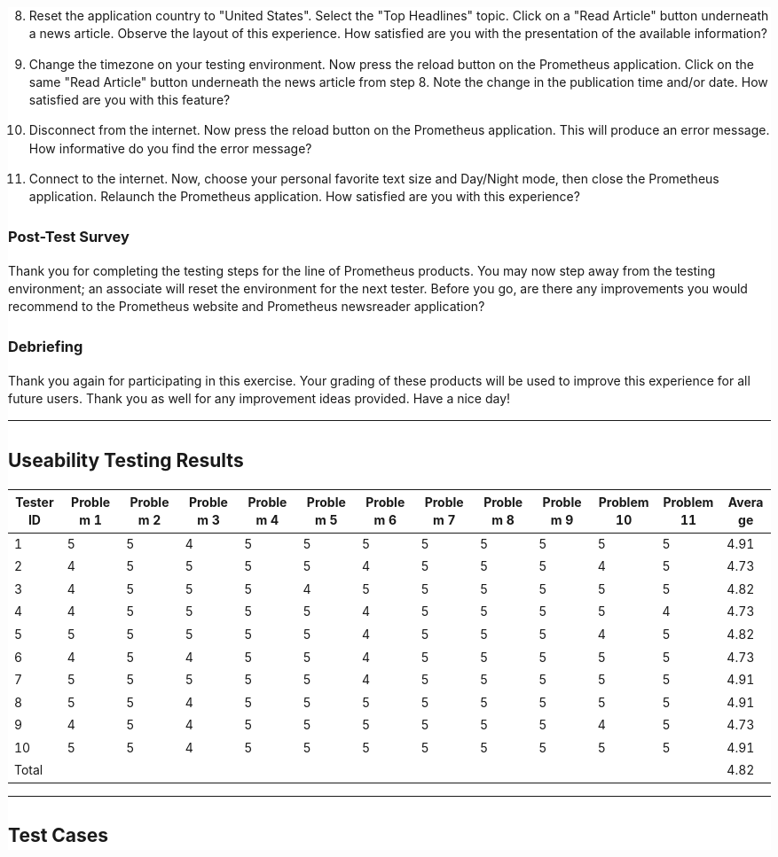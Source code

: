 8. Reset the application country to "United States". Select the "Top Headlines" topic. Click on a "Read Article" button underneath a news article. Observe the layout of this experience. How satisfied are you with the presentation of the available information?

9. Change the timezone on your testing environment. Now press the reload button on the Prometheus application. Click on the same "Read Article" button underneath the news article from step 8. Note the change in the publication time and/or date. How satisfied are you with this feature?

10. Disconnect from the internet. Now press the reload button on the Prometheus application. This will produce an error message. How informative do you find the error message?

11. Connect to the internet. Now, choose your personal favorite text size and Day/Night mode, then close the Prometheus application. Relaunch the Prometheus application. How satisfied are you with this experience?

### Post-Test Survey
Thank you for completing the testing steps for the line of Prometheus products. You may now step away from the testing environment; an associate will reset the environment for the next tester. Before you go, are there any improvements you would recommend to the Prometheus website and Prometheus newsreader application?

### Debriefing
Thank you again for participating in this exercise. Your grading of these products will be used to improve this experience for all future users. Thank you as well for any improvement ideas provided. Have a nice day!

---
## Useability Testing Results <a id="result"></a>
| Tester ID | Problem 1 | Problem 2 | Problem 3 | Problem 4 | Problem 5 | Problem 6 | Problem 7 | Problem 8 | Problem 9 | Problem 10 | Problem 11 | Average |
|-----------|-----------|-----------|-----------|-----------|-----------|-----------|-----------|-----------|-----------|------------|------------|---------|
| 1 | 5 | 5 | 4 | 5 | 5 | 5 | 5 | 5 | 5 | 5 | 5 | 4.91 |
| 2 | 4 | 5 | 5 | 5 | 5 | 4 | 5 | 5 | 5 | 4 | 5 | 4.73 |
| 3 | 4 | 5 | 5 | 5 | 4 | 5 | 5 | 5 | 5 | 5 | 5 | 4.82 |
| 4 | 4 | 5 | 5 | 5 | 5 | 4 | 5 | 5 | 5 | 5 | 4 | 4.73 |
| 5 | 5 | 5 | 5 | 5 | 5 | 4 | 5 | 5 | 5 | 4 | 5 | 4.82 |
| 6 | 4 | 5 | 4 | 5 | 5 | 4 | 5 | 5 | 5 | 5 | 5 | 4.73 |
| 7 | 5 | 5 | 5 | 5 | 5 | 4 | 5 | 5 | 5 | 5 | 5 | 4.91 |
| 8 | 5 | 5 | 4 | 5 | 5 | 5 | 5 | 5 | 5 | 5 | 5 | 4.91 |
| 9 | 4 | 5 | 4 | 5 | 5 | 5 | 5 | 5 | 5 | 4 | 5 | 4.73 |
| 10 | 5 | 5 | 4 | 5 | 5 | 5 | 5 | 5 | 5 | 5 | 5 | 4.91 |
| Total |  |  |  |  |  |  |  |  |  |  |  | 4.82 |

---
## Test Cases<a id="testing"></a>
